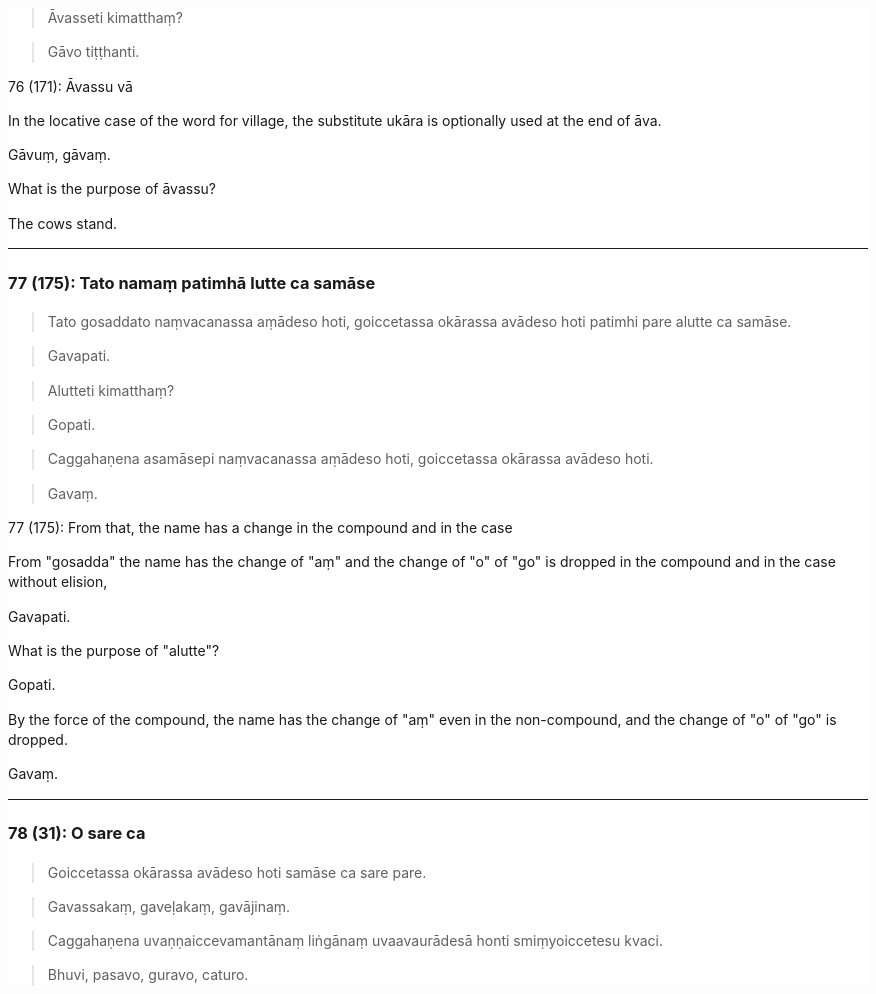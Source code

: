 > Āvasseti kimatthaṃ? 

> Gāvo tiṭṭhanti.

76 (171): Āvassu vā

In the locative case of the word for village, the substitute ukāra is optionally used at the end of āva.

Gāvuṃ, gāvaṃ.

What is the purpose of āvassu? 

The cows stand.

---
<a name="m77"></a>

### 77 (175): Tato namaṃ patimhā lutte ca samāse

> Tato gosaddato naṃvacanassa aṃādeso hoti, goiccetassa okārassa avādeso hoti patimhi pare alutte ca samāse.

> Gavapati.

> Alutteti kimatthaṃ? 

> Gopati.

> Caggahaṇena asamāsepi naṃvacanassa aṃādeso hoti, goiccetassa okārassa avādeso hoti.

> Gavaṃ.

77 (175): From that, the name has a change in the compound and in the case

From "gosadda" the name has the change of "aṃ" and the change of "o" of "go" is dropped in the compound and in the case without elision, 

Gavapati.

What is the purpose of "alutte"? 

Gopati.

By the force of the compound, the name has the change of "aṃ" even in the non-compound, and the change of "o" of "go" is dropped.

Gavaṃ.

---
<a name="m78"></a>

### 78 (31): O sare ca

> Goiccetassa okārassa avādeso hoti samāse ca sare pare.

> Gavassakaṃ, gaveḷakaṃ, gavājinaṃ.

> Caggahaṇena uvaṇṇaiccevamantānaṃ liṅgānaṃ uvaavaurādesā honti smiṃyoiccetesu kvaci.

> Bhuvi, pasavo, guravo, caturo.
